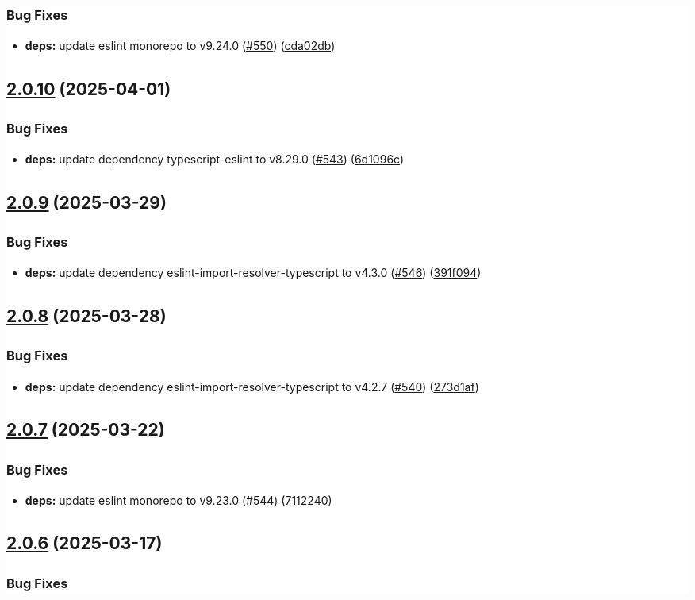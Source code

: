 
### Bug Fixes

* **deps:** update eslint monorepo to v9.24.0 ([#550](https://github.com/ycycwx/config/issues/550)) ([cda02db](https://github.com/ycycwx/config/commit/cda02db7de8cf6aa050e731ee8fcc9050d45e27f))

## [2.0.10](https://github.com/ycycwx/config/compare/v2.0.9...v2.0.10) (2025-04-01)


### Bug Fixes

* **deps:** update dependency typescript-eslint to v8.29.0 ([#543](https://github.com/ycycwx/config/issues/543)) ([6d1096c](https://github.com/ycycwx/config/commit/6d1096c52bf1976cb33956d64443d841b09c90ba))

## [2.0.9](https://github.com/ycycwx/config/compare/v2.0.8...v2.0.9) (2025-03-29)


### Bug Fixes

* **deps:** update dependency eslint-import-resolver-typescript to v4.3.0 ([#546](https://github.com/ycycwx/config/issues/546)) ([391f094](https://github.com/ycycwx/config/commit/391f0946013887d7b91cf733f2e1666fd84774c0))

## [2.0.8](https://github.com/ycycwx/config/compare/v2.0.7...v2.0.8) (2025-03-28)


### Bug Fixes

* **deps:** update dependency eslint-import-resolver-typescript to v4.2.7 ([#540](https://github.com/ycycwx/config/issues/540)) ([273d1af](https://github.com/ycycwx/config/commit/273d1afb4ec51536b22f24f94388bea01259054a))

## [2.0.7](https://github.com/ycycwx/config/compare/v2.0.6...v2.0.7) (2025-03-22)


### Bug Fixes

* **deps:** update eslint monorepo to v9.23.0 ([#544](https://github.com/ycycwx/config/issues/544)) ([7112240](https://github.com/ycycwx/config/commit/711224032f29479b4a543f3b7727dda689ef49e6))

## [2.0.6](https://github.com/ycycwx/config/compare/v2.0.5...v2.0.6) (2025-03-17)


### Bug Fixes
